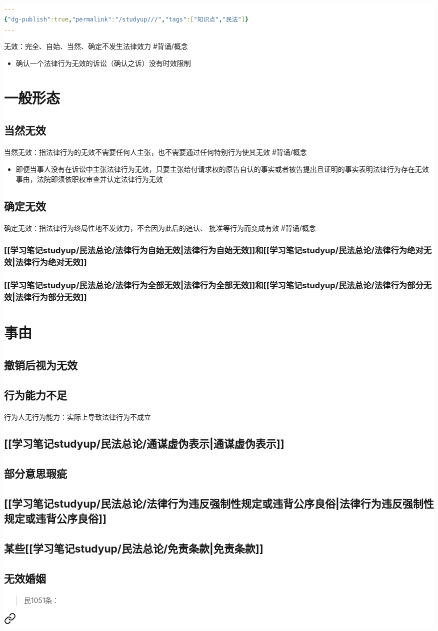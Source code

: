 ```yaml
---
{"dg-publish":true,"permalink":"/studyup///","tags":["知识点","民法"]}
---
```


无效：完全、自始、当然、确定不发生法律效力 #背诵/概念 
- 确认一个法律行为无效的诉讼（确认之诉）没有时效限制
# 一般形态
## 当然无效 
当然无效：指法律行为的无效不需要任何人主张，也不需要通过任何特别行为使其无效 #背诵/概念 
- 即便当事人没有在诉讼中主张法律行为无效，只要主张给付请求权的原告自认的事实或者被告提出且证明的事实表明法律行为存在无效事由，法院即须依职权审查并认定法律行为无效
## 确定无效
确定无效：指法律行为终局性地不发效力，不会因为此后的追认、 批准等行为而变成有效 #背诵/概念 
### [[学习笔记studyup/民法总论/法律行为自始无效\|法律行为自始无效]]和[[学习笔记studyup/民法总论/法律行为绝对无效\|法律行为绝对无效]]
### [[学习笔记studyup/民法总论/法律行为全部无效\|法律行为全部无效]]和[[学习笔记studyup/民法总论/法律行为部分无效\|法律行为部分无效]]
# 事由
## 撤销后视为无效
## 行为能力不足
行为人无行为能力：实际上导致法律行为不成立
## [[学习笔记studyup/民法总论/通谋虚伪表示\|通谋虚伪表示]] 
## 部分意思瑕疵
## [[学习笔记studyup/民法总论/法律行为违反强制性规定或违背公序良俗\|法律行为违反强制性规定或违背公序良俗]]
## 某些[[学习笔记studyup/民法总论/免责条款\|免责条款]]
## 无效婚姻
>民1051条：
<div class="transclusion internal-embed is-loaded"><a class="markdown-embed-link" href="/////#t1051" aria-label="Open link"><svg xmlns="http://www.w3.org/2000/svg" width="24" height="24" viewBox="0 0 24 24" fill="none" stroke="currentColor" stroke-width="2" stroke-linecap="round" stroke-linejoin="round" class="svg-icon lucide-link"><path d="M10 13a5 5 0 0 0 7.54.54l3-3a5 5 0 0 0-7.07-7.07l-1.72 1.71"></path><path d="M14 11a5 5 0 0 0-7.54-.54l-3 3a5 5 0 0 0 7.07 7.07l1.71-1.71"></path></svg></a><div class="markdown-embed">

<div class="markdown-embed-title">
